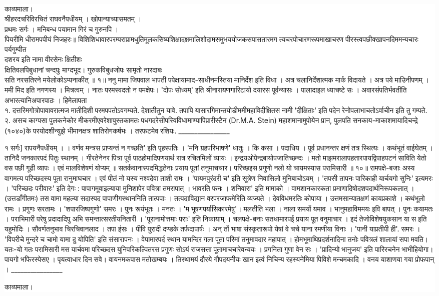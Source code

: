 काव्यमाला।  
श्रीहरदचरिविरचितं राघवनैपधीयम् । खोपान्याच्यासमतम् ।  
प्रथमः सर्गः । मनिबन्ध पयामान गिरं च गुरुनपि ।  
पियरीमि धीरामपपीयं निजहरः॥ विशिशिधावारपरम्पराप्रामधुतिमूलकसिष्यशिक्षादक्षमालिशोदामसमुभययोजकसपासतारमग त्यचरपोचारणरूपमाखाचरण पीरस्त्वपछीक्खापनदिममन्यचारः पर्यगुम्पीत  
दशरय इति नामा वीरसेनः क्षितीशः  
क्षितिवलपिबुधानां चन्दपुः माग्दभूद। गुरुकविबुधजोपः सामृतो नारदाबः  
सति नरसतिरने मयेलोकोऽप्यनाकीत् ॥ १॥ ननु मामा जिपवाल भापती पपेक्षायामाद-साधीनमस्तिया मानिर्देश इति विधा । अत्र चलानिर्देशात्मक मार्क विदायते । अत्र पये माउिनीपणम् । ममी मिद इति नगणस्य । मित्रत्वम् । नातः परमस्वदतो न पमक्षेपः। 'दोपः सोध्यम्' इति श्रीनारायणगारिटायो दयारस पूर्वन्यासः । पालादाइल ध्याचष्टे सः । अवारसंपतिर्भवतीति अभारत्यानिअपारपाठः । हिमेलापता  
१. दत्तरिमगोत्रोपावावरात्मज मातीदिशी परमपपतोऽवगम्यते. देशातीतुन यावे. तपापि यासारगिमान्तयोडीममीमहाविदीक्षितस नामी 'दीक्षिताः' इति पदेन रेनोपलाभाचतोऽर्वाचीन इति तु गम्पते. २. असच काग्पसा पुलकनेकोर मीकरमीएवरेशापुस्तकामतः पधगदरेसीपस्विविधामाण्यापिप्रारीस्टैन (Dr.M.A. Stein) महाशमानामुपोयेन प्रान, पुलपति सनकाय-माकाशमायादिचन्द्रे (१०४०)के परयोदशीन्युझे भीमानक्षत्र शातिरोगकर्षभः । तरफटमेव रशियः. \_\_\_\_\_\_\_\_\_\_\_\_\_\_\_\_

१ सर्गः\] रापयनैपधीयम् । । वर्णव मन्त्रस प्राप्यन्तं न गच्छति' इति पृहस्पतिः । 'मनि ग्रहपरिभाषणे' धातुः । कि कसा । पदाधिय । पूर्व प्रधानन्तर क्षणं तत्र स्थित्यः । कथंभूतं वाईघेतम् । तानिदै जनकारपदं पितुः स्थानम् । गीरतेनेनर पित्रा पूर्व पाठहोमादिपणयार्थ रात्र रचितमिलों व्यायः । इन्द्रयओपेन्द्रबायोपजातिच्छन्दः । मतो माझमरालापहतारपायद्विपाहपटनं साविति येतो वस पछी गूढी व्यापः । एवं मालविशेषणं योप्यम् ॥ सतर्कवानास्पदमिद्धतेनाः प्रयाय पूतां तनुमाचचार। परिच्छइस प्रगुणो नलो यो चायमस्यास परामिसारी ॥ १०॥ रामपक्षे-बजाः अस्य वागमत्य परिच्छदस्य पूता रानुमाघचार । एवं पीतं नो यस्य नश्वदेवा ताशी रामः । 'पायमपुरंदरी च' इति सूत्रेण निवासिलो मुनिबाचोऽयम् । 'तपसी तापनः पारिकाही यार्चयगो सुनिः' इत्यमरः । 'परिच्छदः परीवारः' इति देगः : पापागमूवाइल्याया मुनिशापेर पवित्रा तमरापात् । भावरति फनः । शनिवारा' इति मामाको । वामशानकारकता प्रमाणादिषोदशपदार्थनिरूपकलात् । (उत्तडाँगीतमः) तस वामा महल्या सदास्पद पापाणीगस्थाननिति तात्पपाः । तत्पदाविद्यान वरपरजाफमेरिति व्यज्यते । देवविधमरतिः कोपाया । उत्तमसान्यातक्षणं कायप्रकाशे । कथंभूलो रामः । प्रगुणः सरतामः । 'शपारजिष्पगुणो' समरः । पुनः रूयंभूतः । मनतः । 'म भूषणपर्यासिकारमेषु'। मलतीति भला । नाला समयों यमाव । भानुमहाविममयः इवि बापत् । पुनः कयामतः । पराभिमारी परेषु प्रदादादिपु अभि समन्तात्सरतीयनितारी । 'पूरानामोत्तमाः पराः' इति निकायाम् । चलपक्षे-बनाः सतधामारपई प्रयाय पूत वनुमाचार । इदं तेजोविशेषयुकसान या स इति यहुमोदिः । सौवर्णतनुभाव चिरचिवानलाद । तपा इंसः । पीवि पुरादी दण्डके तर्फदापार्षः । अन् तों भाषा संस्कृतारूपो येषां वे चचे याना रमणीया विनाः । 'पानी याप्रतीपी ही'. समरः । 'विपरीचे मुन्दरे च चामो यामा दु योपिति' इति संसारापनः । वेपामारपर्द स्थान यामन्दिर गला पूता परिमां तनुमावदार महापात् । होमभूमाथिप्रदर्शनादिना तनोः पवित्रलं शालायां सपा मवति। यतः-यो गतः परामिसारी मस यार्चवमा परिच्छदस युनिपरिकल्पितरस प्रगुणः सोऽयं राजसत्ता पूतामाचचारेवन्ययः । प्रगनिता गुणा वेन सः । 'प्रादिन्यो भानुजय' इति पारिरचनेन भाभीहियोगा। पायगो भफिरस्पेसए । पृयत्वाधार दिन सवे। वायनमकपास मतोखम्बयः । तिरथामयं दौरये गौपदयनीयः खान इत्वं निचिन्य रहस्यनेमिया पिविशे मन्चमकादि । वनय याशाणया गया प्रोफपान् । \_\_\_\_\_\_\_\_\_\_\_\_\_\_\_\_

काव्यमाला।  